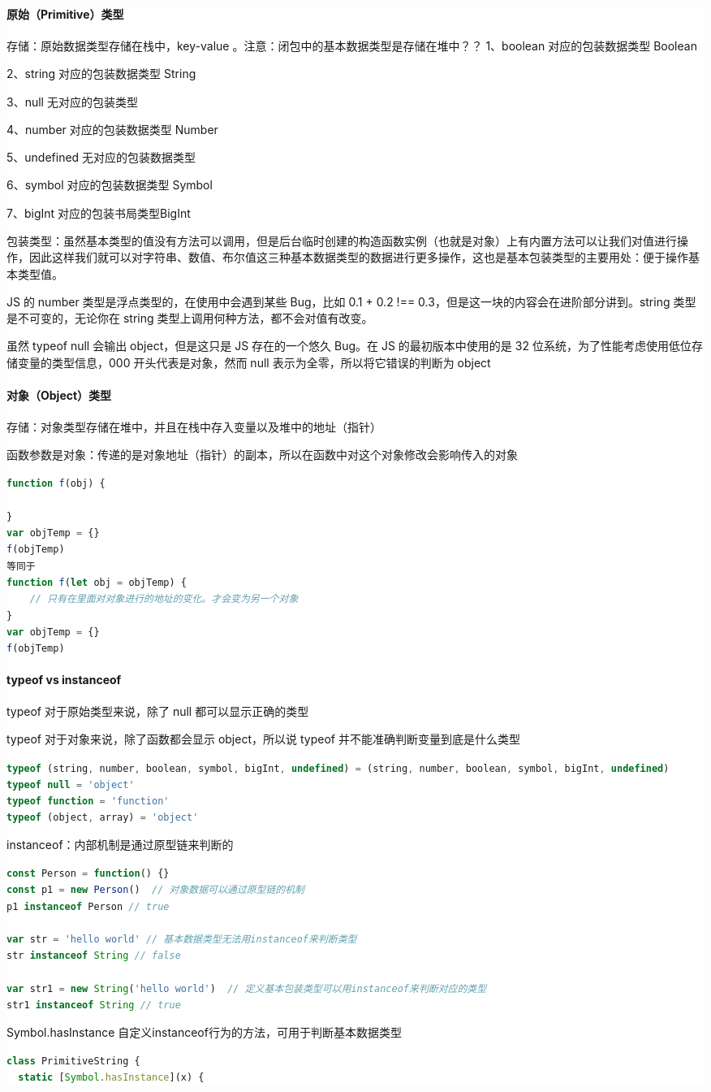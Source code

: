 #### 原始（Primitive）类型
存储：原始数据类型存储在栈中，key-value 。注意：闭包中的基本数据类型是存储在堆中？？
1、boolean 对应的包装数据类型 Boolean

2、string 对应的包装数据类型 String

3、null 无对应的包装类型

4、number 对应的包装数据类型 Number

5、undefined 无对应的包装数据类型

6、symbol 对应的包装数据类型 Symbol 

7、bigInt 对应的包装书局类型BigInt 

包装类型：虽然基本类型的值没有方法可以调用，但是后台临时创建的构造函数实例（也就是对象）上有内置方法可以让我们对值进行操作，因此这样我们就可以对字符串、数值、布尔值这三种基本数据类型的数据进行更多操作，这也是基本包装类型的主要用处：便于操作基本类型值。

JS 的 number 类型是浮点类型的，在使用中会遇到某些 Bug，比如 0.1 + 0.2 !== 0.3，但是这一块的内容会在进阶部分讲到。string 类型是不可变的，无论你在 string 类型上调用何种方法，都不会对值有改变。

虽然 typeof null 会输出 object，但是这只是 JS 存在的一个悠久 Bug。在 JS 的最初版本中使用的是 32 位系统，为了性能考虑使用低位存储变量的类型信息，000 开头代表是对象，然而 null 表示为全零，所以将它错误的判断为 object 

#### 对象（Object）类型
存储：对象类型存储在堆中，并且在栈中存入变量以及堆中的地址（指针）

函数参数是对象：传递的是对象地址（指针）的副本，所以在函数中对这个对象修改会影响传入的对象
```js
function f(obj) {

}
var objTemp = {}
f(objTemp)
等同于
function f(let obj = objTemp) {
    // 只有在里面对对象进行的地址的变化。才会变为另一个对象
}
var objTemp = {}
f(objTemp)
```
#### typeof vs instanceof
typeof 对于原始类型来说，除了 null 都可以显示正确的类型

typeof 对于对象来说，除了函数都会显示 object，所以说 typeof 并不能准确判断变量到底是什么类型
```js
typeof (string, number, boolean, symbol, bigInt, undefined) = (string, number, boolean, symbol, bigInt, undefined)
typeof null = 'object'
typeof function = 'function'
typeof (object, array) = 'object'
```
instanceof：内部机制是通过原型链来判断的
```js
const Person = function() {}
const p1 = new Person()  // 对象数据可以通过原型链的机制
p1 instanceof Person // true

var str = 'hello world' // 基本数据类型无法用instanceof来判断类型
str instanceof String // false

var str1 = new String('hello world')  // 定义基本包装类型可以用instanceof来判断对应的类型
str1 instanceof String // true
```
Symbol.hasInstance 自定义instanceof行为的方法，可用于判断基本数据类型
```js
class PrimitiveString {
  static [Symbol.hasInstance](x) {
```